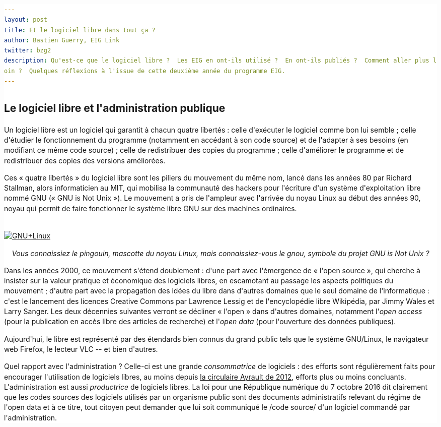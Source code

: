 ```yaml
---
layout: post
title: Et le logiciel libre dans tout ça ?
author: Bastien Guerry, EIG Link
twitter: bzg2
description: Qu'est-ce que le logiciel libre ?  Les EIG en ont-ils utilisé ?  En ont-ils publiés ?  Comment aller plus loin ?  Quelques réflexions à l'issue de cette deuxième année du programme EIG.
---
```


## Le logiciel libre et l'administration publique

Un logiciel libre est un logiciel qui garantit à chacun quatre
libertés : celle d'exécuter le logiciel comme bon lui semble ; celle
d'étudier le fonctionnement du programme (notamment en accédant à son
code source) et de l'adapter à ses besoins (en modifiant ce même code
source) ; celle de redistribuer des copies du programme ; celle
d'améliorer le programme et de redistribuer des copies des versions
améliorées.

Ces « quatre libertés » du logiciel libre sont les piliers du
mouvement du même nom, lancé dans les années 80 par Richard Stallman,
alors informaticien au MIT, qui mobilisa la communauté des hackers
pour l'écriture d'un système d'exploitation libre nommé GNU (« GNU is
Not Unix »).  Le mouvement a pris de l'ampleur avec l'arrivée du noyau
Linux au début des années 90, noyau qui permit de faire fonctionner le
système libre GNU sur des machines ordinaires.

<br/>
<a title="Kazoza404 [CC BY-SA 4.0 (https://creativecommons.org/licenses/by-sa/4.0)], from Wikimedia Commons" href="https://commons.wikimedia.org/wiki/File:GNU%2BLinux.png"><img alt="GNU+Linux" src="https://upload.wikimedia.org/wikipedia/commons/e/ee/GNU%2BLinux.png"></a>
<center><p><em>Vous connaissiez le pingouin, mascotte du noyau Linux, mais
    connaissiez-vous le gnou, symbole du projet GNU is Not Unix ?</em></p></center>

Dans les années 2000, ce mouvement s'étend doublement : d'une part
avec l'émergence de « l'open source », qui cherche à insister sur la
valeur pratique et économique des logiciels libres, en escamotant au
passage les aspects politiques du mouvement ; d'autre part avec la
propagation des idées du libre dans d'autres domaines que le seul
domaine de l'informatique : c'est le lancement des licences Creative
Commons par Lawrence Lessig et de l'encyclopédie libre Wikipédia, par
Jimmy Wales et Larry Sanger.  Les deux décennies suivantes verront se
décliner « l'open » dans d'autres domaines, notamment l'*open access*
(pour la publication en accès libre des articles de recherche) et
l'*open data* (pour l'ouverture des données publiques).

Aujourd'hui, le libre est représenté par des étendards bien connus du
grand public tels que le système GNU/Linux, le navigateur web Firefox,
le lecteur VLC -- et bien d'autres.

Quel rapport avec l'administration ?  Celle-ci est une grande
*consommatrice* de logiciels : des efforts sont régulièrement faits
pour encourager l'utilisation de logiciels libres, au moins depuis [la
circulaire Ayrault de
2012](http://www.cnll.fr/news/le-cnll-se-rejouit-de-la-circulaire-ayrault-sur-les-logiciels-libres/),
efforts plus ou moins concluants.  L'administration est aussi
*productrice* de logiciels libres.  La loi pour une République
numérique du 7 octobre 2016 dit clairement que les codes sources des
logiciels utilisés par un organisme public sont des documents
administratifs relevant du régime de l'open data et à ce titre, tout
citoyen peut demander que lui soit communiqué le /code source/ d'un
logiciel commandé par l'administration.

